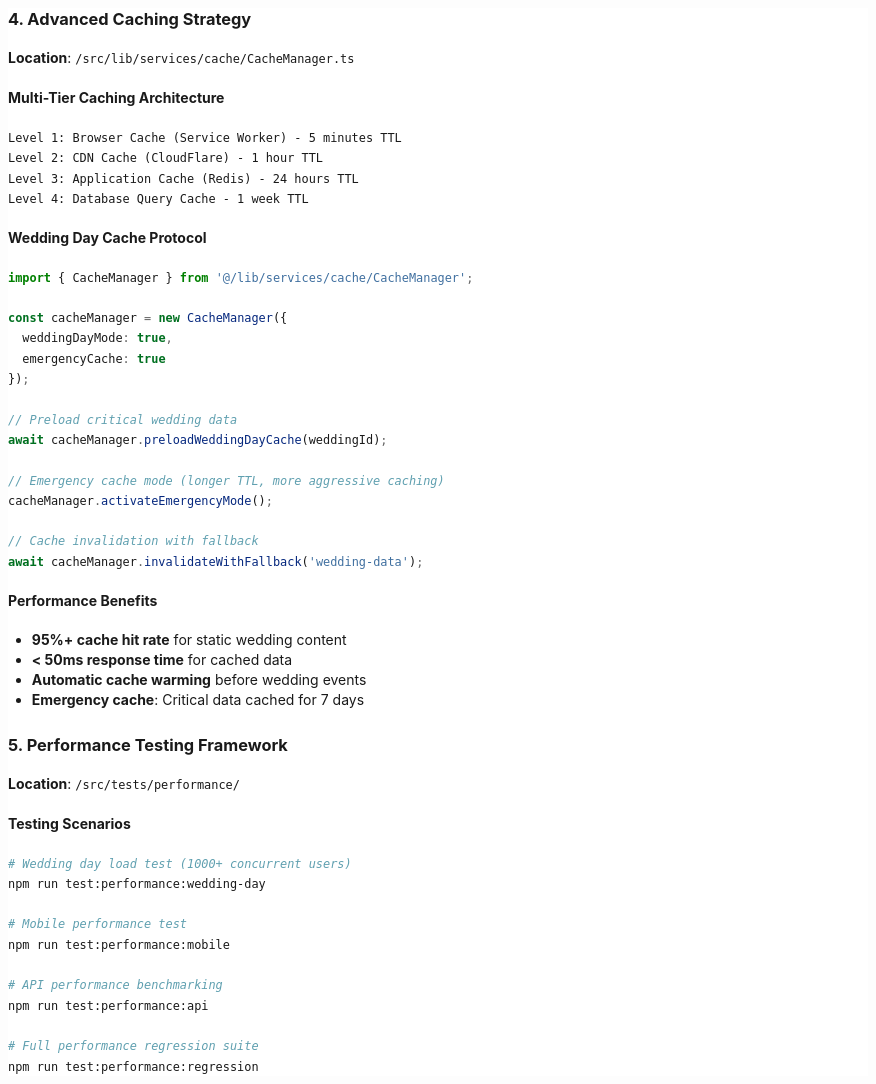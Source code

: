 ### 4. Advanced Caching Strategy

**Location**: `/src/lib/services/cache/CacheManager.ts`

#### Multi-Tier Caching Architecture

```
Level 1: Browser Cache (Service Worker) - 5 minutes TTL
Level 2: CDN Cache (CloudFlare) - 1 hour TTL
Level 3: Application Cache (Redis) - 24 hours TTL
Level 4: Database Query Cache - 1 week TTL
```

#### Wedding Day Cache Protocol

```typescript
import { CacheManager } from '@/lib/services/cache/CacheManager';

const cacheManager = new CacheManager({
  weddingDayMode: true,
  emergencyCache: true
});

// Preload critical wedding data
await cacheManager.preloadWeddingDayCache(weddingId);

// Emergency cache mode (longer TTL, more aggressive caching)
cacheManager.activateEmergencyMode();

// Cache invalidation with fallback
await cacheManager.invalidateWithFallback('wedding-data');
```

#### Performance Benefits
- **95%+ cache hit rate** for static wedding content
- **< 50ms response time** for cached data
- **Automatic cache warming** before wedding events
- **Emergency cache**: Critical data cached for 7 days

### 5. Performance Testing Framework

**Location**: `/src/tests/performance/`

#### Testing Scenarios

```bash
# Wedding day load test (1000+ concurrent users)
npm run test:performance:wedding-day

# Mobile performance test
npm run test:performance:mobile

# API performance benchmarking
npm run test:performance:api

# Full performance regression suite
npm run test:performance:regression
```
